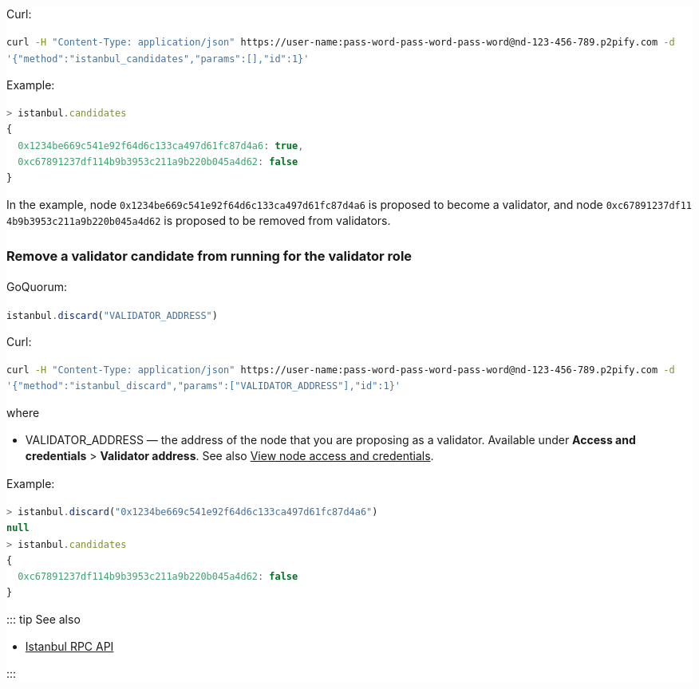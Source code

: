 Curl:

``` sh
curl -H "Content-Type: application/json" https://user-name:pass-word-pass-word-pass-word@nd-123-456-789.p2pify.com -d '{"method":"istanbul_candidates","params":[],"id":1}'
```

Example:

``` js
> istanbul.candidates
{
  0x1234be669c541e92f64d6c133ca497d61fc87d4a6: true,
  0xc67891237df114b9b3953c211a9b220b045a4d62: false
}
```

In the example, node `0x1234be669c541e92f64d6c133ca497d61fc87d4a6` is proposed to become a validator, and node `0xc67891237df114b9b3953c211a9b220b045a4d62` is proposed to be removed from validators.

### Remove a validator candidate from running for the validator role

GoQuorum:

``` js
istanbul.discard("VALIDATOR_ADDRESS")
```

Curl:

``` sh
curl -H "Content-Type: application/json" https://user-name:pass-word-pass-word-pass-word@nd-123-456-789.p2pify.com -d '{"method":"istanbul_discard","params":["VALIDATOR_ADDRESS"],"id":1}'
```

where

* VALIDATOR_ADDRESS — the address of the node that you are proposing as a validator. Available under **Access and credentials** > **Validator address**. See also [View node access and credentials](/platform/view-node-access-and-credentials).

Example:

``` js
> istanbul.discard("0x1234be669c541e92f64d6c133ca497d61fc87d4a6")
null
> istanbul.candidates
{
  0xc67891237df114b9b3953c211a9b220b045a4d62: false
}
```

::: tip See also

* [Istanbul RPC API](https://docs.goquorum.consensys.net/en/latest/Reference/Consensus/IBFT-RPC-API/)

:::
